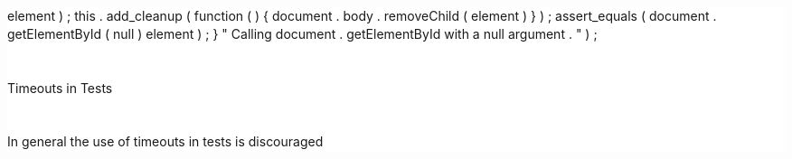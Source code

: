 element
)
;
this
.
add_cleanup
(
function
(
)
{
document
.
body
.
removeChild
(
element
)
}
)
;
assert_equals
(
document
.
getElementById
(
null
)
element
)
;
}
"
Calling
document
.
getElementById
with
a
null
argument
.
"
)
;
#
#
Timeouts
in
Tests
#
#
In
general
the
use
of
timeouts
in
tests
is
discouraged